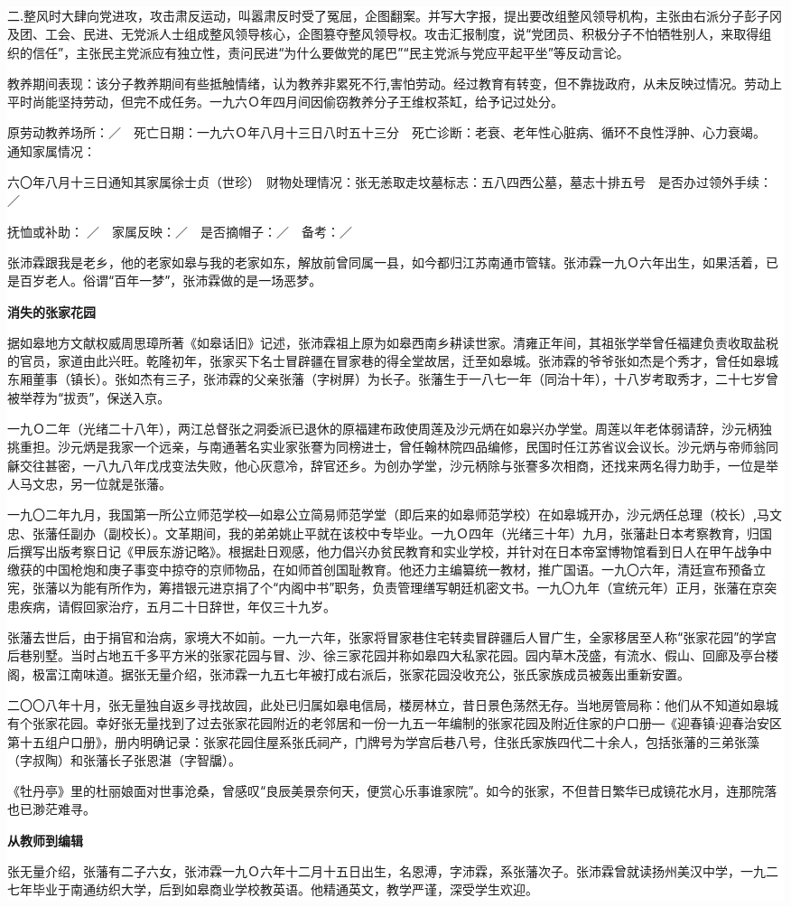  </p>
 <p>
  二.整风时大肆向党进攻，攻击肃反运动，叫嚣肃反时受了冤屈，企图翻案。并写大字报，提出要改组整风领导机构，主张由右派分子彭子冈及团、工会、民进、无党派人士组成整风领导核心，企图篡夺整风领导权。攻击汇报制度，说“党团员、积极分子不怕牺牲别人，来取得组织的信任”，主张民主党派应有独立性，责问民进“为什么要做党的尾巴”“民主党派与党应平起平坐”等反动言论。
 </p>
 <p>
  教养期间表现：该分子教养期间有些抵触情绪，认为教养非累死不行,害怕劳动。经过教育有转变，但不靠拢政府，从未反映过情况。劳动上平时尚能坚持劳动，但完不成任务。一九六Ｏ年四月间因偷窃教养分子王维权茶缸，给予记过处分。
 </p>
 <p>
  原劳动教养场所：／　死亡日期：一九六Ｏ年八月十三日八时五十三分　死亡诊断：老衰、老年性心脏病、循环不良性浮肿、心力衰竭。　通知家属情况：
 </p>
 <p>
  六〇年八月十三日通知其家属徐士贞（世珍）　财物处理情况：张无恙取走坟墓标志：五八四西公墓，墓志十排五号　是否办过领外手续：／
 </p>
 <p>
  抚恤或补助： ／　家属反映：／　是否摘帽子：／　备考：／
 </p>
 <p>
  张沛霖跟我是老乡，他的老家如皋与我的老家如东，解放前曾同属一县，如今都归江苏南通市管辖。张沛霖一九Ｏ六年出生，如果活着，已是百岁老人。俗谓“百年一梦”，张沛霖做的是一场恶梦。
 </p>
 <p>
  <strong>
   消失的张家花园
  </strong>
 </p>
 <p>
  据如皋地方文献权威周思璋所著《如皋话旧》记述，张沛霖祖上原为如皋西南乡耕读世家。清雍正年间，其祖张学举曾任福建负责收取盐税的官员，家道由此兴旺。乾隆初年，张家买下名士冒辟疆在冒家巷的得全堂故居，迁至如皋城。张沛霖的爷爷张如杰是个秀才，曾任如皋城东厢董事（镇长）。张如杰有三子，张沛霖的父亲张藩（字树屏）为长子。张藩生于一八七一年（同治十年），十八岁考取秀才，二十七岁曾被举荐为“拔贡”，保送入京。
 </p>
 <p>
  一九Ｏ二年（光绪二十八年），两江总督张之洞委派已退休的原福建布政使周莲及沙元炳在如皋兴办学堂。周莲以年老体弱请辞，沙元柄独挑重担。沙元炳是我家一个远亲，与南通著名实业家张謇为同榜进士，曾任翰林院四品编修，民国时任江苏省议会议长。沙元炳与帝师翁同龢交往甚密，一八九八年戊戌变法失败，他心灰意冷，辞官还乡。为创办学堂，沙元柄除与张謇多次相商，还找来两名得力助手，一位是举人马文忠，另一位就是张藩。
 </p>
 <p>
  一九〇二年九月，我国第一所公立师范学校—如皋公立简易师范学堂（即后来的如皋师范学校）在如皋城开办，沙元炳任总理（校长）,马文忠、张藩任副办（副校长）。文革期间，我的弟弟姚止平就在该校中专毕业。一九Ｏ四年（光绪三十年）九月，张藩赴日本考察教育，归国后撰写出版考察日记《甲辰东游记略》。根据赴日观感，他力倡兴办贫民教育和实业学校，并针对在日本帝室博物馆看到日人在甲午战争中缴获的中国枪炮和庚子事变中掠夺的京师物品，在如师首创国耻教育。他还力主编纂统一教材，推广国语。一九〇六年，清廷宣布预备立宪，张藩以为能有所作为，筹措银元进京捐了个“内阁中书”职务，负责管理缮写朝廷机密文书。一九〇九年（宣统元年）正月，张藩在京突患疾病，请假回家治疗，五月二十日辞世，年仅三十九岁。
 </p>
 <p>
  张藩去世后，由于捐官和治病，家境大不如前。一九一六年，张家将冒家巷住宅转卖冒辟疆后人冒广生，全家移居至人称“张家花园”的学宫后巷别墅。当时占地五千多平方米的张家花园与冒、沙、徐三家花园并称如皋四大私家花园。园内草木茂盛，有流水、假山、回廊及亭台楼阁，极富江南味道。据张无量介绍，张沛霖一九五七年被打成右派后，张家花园没收充公，张氏家族成员被轰出重新安置。
 </p>
 <p>
  二〇〇八年十月，张无量独自返乡寻找故园，此处已归属如皋电信局，楼房林立，昔日景色荡然无存。当地房管局称：他们从不知道如皋城有个张家花园。幸好张无量找到了过去张家花园附近的老邻居和一份一九五一年编制的张家花园及附近住家的户口册—《迎春镇·迎春治安区第十五组户口册》，册内明确记录：张家花园住屋系张氏祠产，门牌号为学宫后巷八号，住张氏家族四代二十余人，包括张藩的三弟张藻（字叔陶）和张藩长子张恩湛（字智牖）。
 </p>
 <p>
  《牡丹亭》里的杜丽娘面对世事沧桑，曾感叹“良辰美景奈何天，便赏心乐事谁家院”。如今的张家，不但昔日繁华已成镜花水月，连那院落也已渺茫难寻。
 </p>
 <p>
  <strong>
   从教师到编辑
  </strong>
 </p>
 <p>
  张无量介绍，张藩有二子六女，张沛霖一九Ｏ六年十二月十五日出生，名恩溥，字沛霖，系张藩次子。张沛霖曾就读扬州美汉中学，一九二七年毕业于南通纺织大学，后到如皋商业学校教英语。他精通英文，教学严谨，深受学生欢迎。
 </p>
 <p>